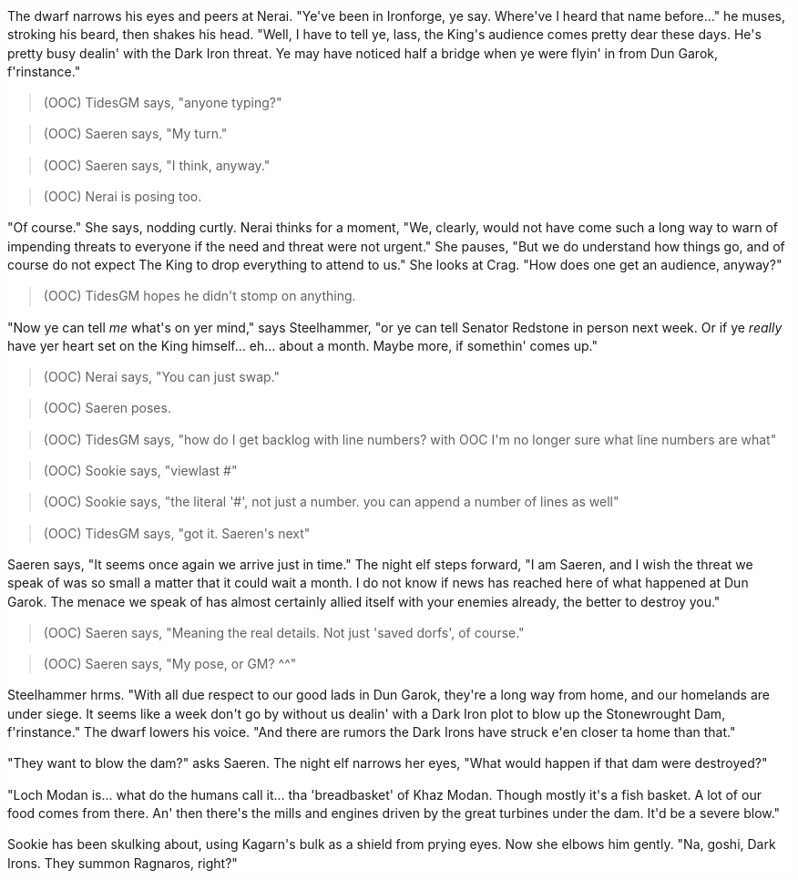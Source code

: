 The dwarf narrows his eyes and peers at Nerai. "Ye've been in Ironforge, ye say. Where've I heard that name before..." he muses, stroking his beard, then shakes his head. "Well, I have to tell ye, lass, the King's audience comes pretty dear these days. He's pretty busy dealin' with the Dark Iron threat. Ye may have noticed half a bridge when ye were flyin' in from Dun Garok, f'rinstance."

> (OOC) TidesGM says, "anyone typing?"

> (OOC) Saeren says, "My turn."

> (OOC) Saeren says, "I think, anyway."

> (OOC) Nerai is posing too.

"Of course." She says, nodding curtly. Nerai thinks for a moment, "We, clearly, would not have come such a long way to warn of impending threats to everyone if the need and threat were not urgent." She pauses, "But we do understand how things go, and of course do not expect The King to drop everything to attend to us." She looks at Crag. "How does one get an audience, anyway?"

> (OOC) TidesGM hopes he didn't stomp on anything.

"Now ye can tell _me_ what's on yer mind," says Steelhammer, "or ye can tell Senator Redstone in person next week. Or if ye _really_ have yer heart set on the King himself... eh... about a month. Maybe more, if somethin' comes up."

> (OOC) Nerai says, "You can just swap."

> (OOC) Saeren poses.

> (OOC) TidesGM says, "how do I get backlog with line numbers? with OOC I'm no longer sure what line numbers are what"

> (OOC) Sookie says, "viewlast #"

> (OOC) Sookie says, "the literal '#', not just a number. you can append a number of lines as well"

> (OOC) TidesGM says, "got it. Saeren's next"

Saeren says, "It seems once again we arrive just in time." The night elf steps forward, "I am Saeren, and I wish the threat we speak of was so small a matter that it could wait a month. I do not know if news has reached here of what happened at Dun Garok. The menace we speak of has almost certainly allied itself with your enemies already, the better to destroy you."

> (OOC) Saeren says, "Meaning the real details. Not just 'saved dorfs', of course."

> (OOC) Saeren says, "My pose, or GM? ^^"

Steelhammer hrms. "With all due respect to our good lads in Dun Garok, they're a long way from home, and our homelands are under siege. It seems like a week don't go by without us dealin' with a Dark Iron plot to blow up the Stonewrought Dam, f'rinstance." The dwarf lowers his voice. "And there are rumors the Dark Irons have struck e'en closer ta home than that."

"They want to blow the dam?" asks Saeren. The night elf narrows her eyes, "What would happen if that dam were destroyed?"

"Loch Modan is... what do the humans call it... tha 'breadbasket' of Khaz Modan. Though mostly it's a fish basket. A lot of our food comes from there. An' then there's the mills and engines driven by the great turbines under the dam. It'd be a severe blow."

Sookie has been skulking about, using Kagarn's bulk as a shield from prying eyes. Now she elbows him gently. "Na, goshi, Dark Irons. They summon Ragnaros, right?"
